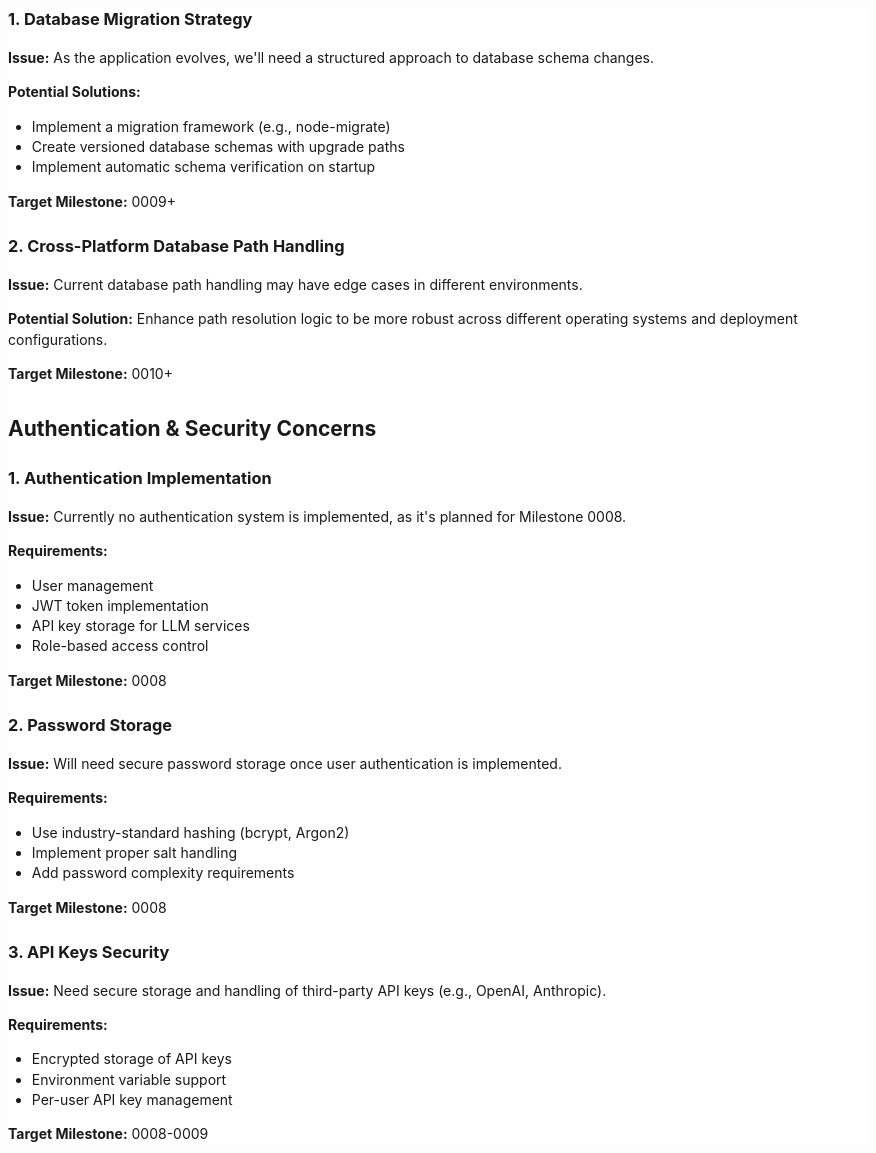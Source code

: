 ### 1. Database Migration Strategy

**Issue:** As the application evolves, we'll need a structured approach to database schema changes.

**Potential Solutions:**
- Implement a migration framework (e.g., node-migrate)
- Create versioned database schemas with upgrade paths
- Implement automatic schema verification on startup

**Target Milestone:** 0009+

### 2. Cross-Platform Database Path Handling

**Issue:** Current database path handling may have edge cases in different environments.

**Potential Solution:** Enhance path resolution logic to be more robust across different operating systems and deployment configurations.

**Target Milestone:** 0010+

## Authentication & Security Concerns

### 1. Authentication Implementation

**Issue:** Currently no authentication system is implemented, as it's planned for Milestone 0008.

**Requirements:**
- User management
- JWT token implementation
- API key storage for LLM services
- Role-based access control

**Target Milestone:** 0008

### 2. Password Storage

**Issue:** Will need secure password storage once user authentication is implemented.

**Requirements:**
- Use industry-standard hashing (bcrypt, Argon2)
- Implement proper salt handling
- Add password complexity requirements

**Target Milestone:** 0008

### 3. API Keys Security

**Issue:** Need secure storage and handling of third-party API keys (e.g., OpenAI, Anthropic).

**Requirements:**
- Encrypted storage of API keys
- Environment variable support
- Per-user API key management

**Target Milestone:** 0008-0009
